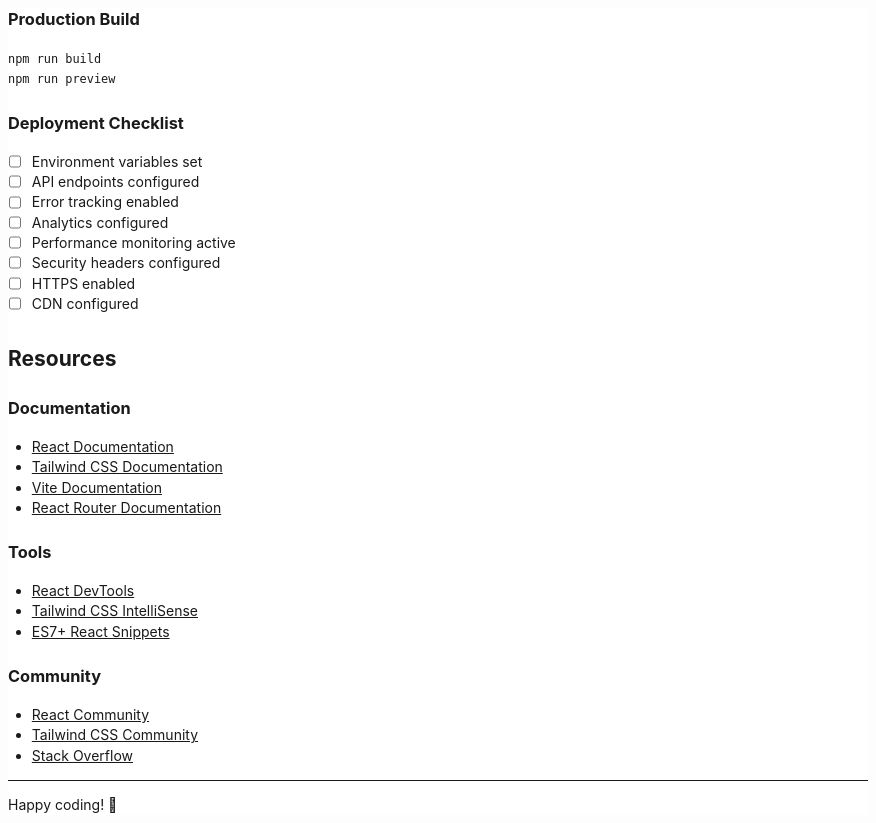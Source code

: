 ### Production Build
```bash
npm run build
npm run preview
```

### Deployment Checklist
- [ ] Environment variables set
- [ ] API endpoints configured
- [ ] Error tracking enabled
- [ ] Analytics configured
- [ ] Performance monitoring active
- [ ] Security headers configured
- [ ] HTTPS enabled
- [ ] CDN configured

## Resources

### Documentation
- [React Documentation](https://react.dev/)
- [Tailwind CSS Documentation](https://tailwindcss.com/)
- [Vite Documentation](https://vitejs.dev/)
- [React Router Documentation](https://reactrouter.com/)

### Tools
- [React DevTools](https://chrome.google.com/webstore/detail/react-developer-tools/fmkadmapgofadopljbjfkapdkoienihi)
- [Tailwind CSS IntelliSense](https://marketplace.visualstudio.com/items?itemName=bradlc.vscode-tailwindcss)
- [ES7+ React Snippets](https://marketplace.visualstudio.com/items?itemName=dsznajder.es7-react-js-snippets)

### Community
- [React Community](https://reactjs.org/community/support.html)
- [Tailwind CSS Community](https://tailwindcss.com/community)
- [Stack Overflow](https://stackoverflow.com/questions/tagged/reactjs)

---

Happy coding! 🚀